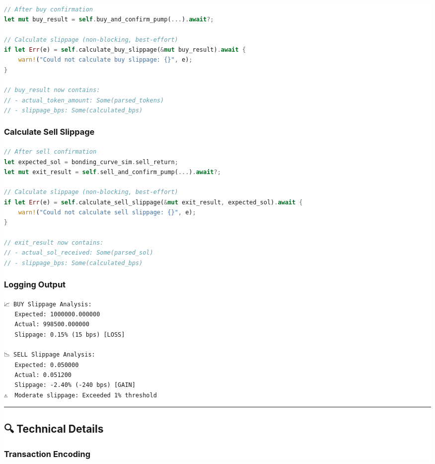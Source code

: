```rust
// After buy confirmation
let mut buy_result = self.buy_and_confirm_pump(...).await?;

// Calculate slippage (non-blocking, best-effort)
if let Err(e) = self.calculate_buy_slippage(&mut buy_result).await {
    warn!("Could not calculate buy slippage: {}", e);
}

// buy_result now contains:
// - actual_token_amount: Some(parsed_tokens)
// - slippage_bps: Some(calculated_bps)
```

### Calculate Sell Slippage

```rust
// After sell confirmation
let expected_sol = bonding_curve_sim.sell_return;
let mut exit_result = self.sell_and_confirm_pump(...).await?;

// Calculate slippage (non-blocking, best-effort)
if let Err(e) = self.calculate_sell_slippage(&mut exit_result, expected_sol).await {
    warn!("Could not calculate sell slippage: {}", e);
}

// exit_result now contains:
// - actual_sol_received: Some(parsed_sol)
// - slippage_bps: Some(calculated_bps)
```

### Logging Output

```
📈 BUY Slippage Analysis:
   Expected: 1000000.000000
   Actual: 998500.000000
   Slippage: 0.15% (15 bps) [LOSS]

📉 SELL Slippage Analysis:
   Expected: 0.050000
   Actual: 0.051200
   Slippage: -2.40% (-240 bps) [GAIN]
⚠️  Moderate slippage: Exceeded 1% threshold
```

---

## 🔍 Technical Details

### Transaction Encoding
